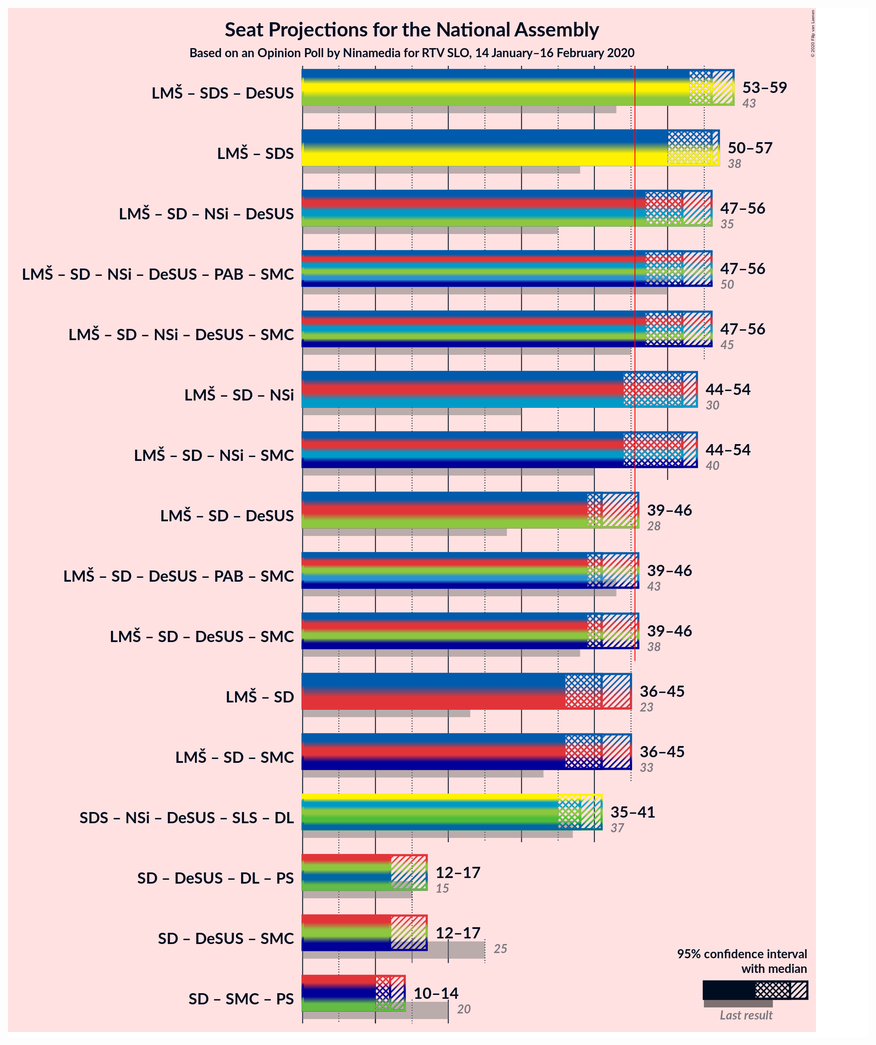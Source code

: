 ![Graph with coalitions seats not yet produced](2020-02-16-Ninamedia-coalitions-seats.png "Coalitions Seats")
